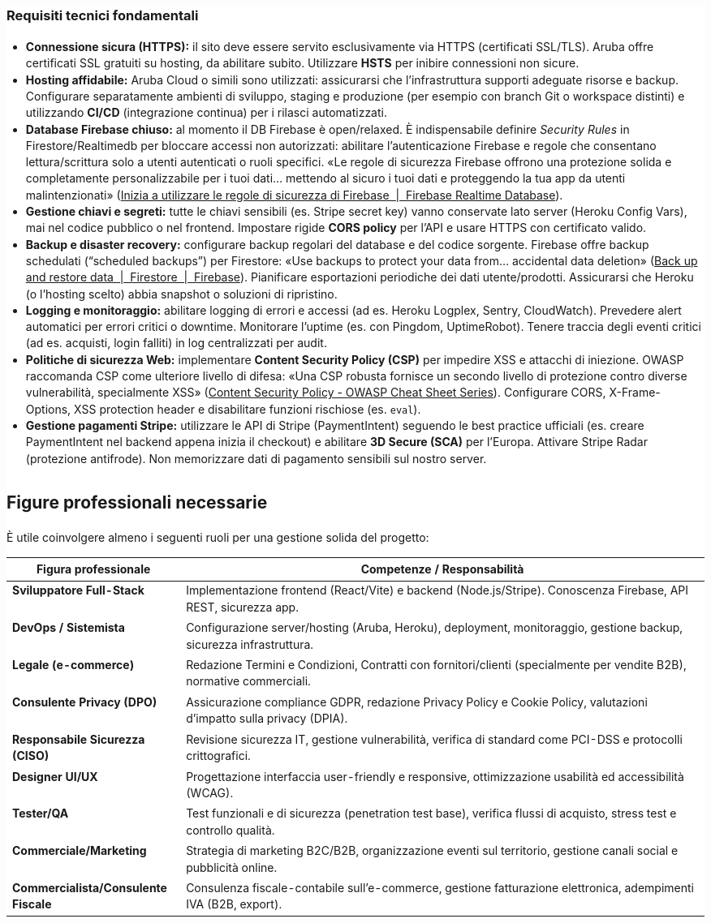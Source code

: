 ### Requisiti tecnici fondamentali
- **Connessione sicura (HTTPS):** il sito deve essere servito esclusivamente via HTTPS (certificati SSL/TLS). Aruba offre certificati SSL gratuiti su hosting, da abilitare subito. Utilizzare **HSTS** per inibire connessioni non sicure.
- **Hosting affidabile:** Aruba Cloud o simili sono utilizzati: assicurarsi che l’infrastruttura supporti adeguate risorse e backup. Configurare separatamente ambienti di sviluppo, staging e produzione (per esempio con branch Git o workspace distinti) e utilizzando **CI/CD** (integrazione continua) per i rilasci automatizzati.
- **Database Firebase chiuso:** al momento il DB Firebase è open/relaxed. È indispensabile definire *Security Rules* in Firestore/Realtimedb per bloccare accessi non autorizzati: abilitare l’autenticazione Firebase e regole che consentano lettura/scrittura solo a utenti autenticati o ruoli specifici. «Le regole di sicurezza Firebase offrono una protezione solida e completamente personalizzabile per i tuoi dati… mettendo al sicuro i tuoi dati e proteggendo la tua app da utenti malintenzionati» ([Inizia a utilizzare le regole di sicurezza di Firebase  |  Firebase Realtime Database](https://firebase.google.com/docs/database/security/get-started?hl=it#:~:text=Le%20regole%20di%20sicurezza%20Firebase,tua%20app%20da%20utenti%20malintenzionati)).
- **Gestione chiavi e segreti:** tutte le chiavi sensibili (es. Stripe secret key) vanno conservate lato server (Heroku Config Vars), mai nel codice pubblico o nel frontend. Impostare rigide **CORS policy** per l’API e usare HTTPS con certificato valido.
- **Backup e disaster recovery:** configurare backup regolari del database e del codice sorgente. Firebase offre backup schedulati (“scheduled backups”) per Firestore: «Use backups to protect your data from… accidental data deletion» ([Back up and restore data  |  Firestore  |  Firebase](https://firebase.google.com/docs/firestore/backups#:~:text=This%20page%20describes%20how%20to,or%20from%20accidental%20data%20deletion)). Pianificare esportazioni periodiche dei dati utente/prodotti. Assicurarsi che Heroku (o l’hosting scelto) abbia snapshot o soluzioni di ripristino.
- **Logging e monitoraggio:** abilitare logging di errori e accessi (ad es. Heroku Logplex, Sentry, CloudWatch). Prevedere alert automatici per errori critici o downtime. Monitorare l’uptime (es. con Pingdom, UptimeRobot). Tenere traccia degli eventi critici (ad es. acquisti, login falliti) in log centralizzati per audit.
- **Politiche di sicurezza Web:** implementare **Content Security Policy (CSP)** per impedire XSS e attacchi di iniezione. OWASP raccomanda CSP come ulteriore livello di difesa: «Una CSP robusta fornisce un secondo livello di protezione contro diverse vulnerabilità, specialmente XSS» ([Content Security Policy - OWASP Cheat Sheet Series](https://cheatsheetseries.owasp.org/cheatsheets/Content_Security_Policy_Cheat_Sheet.html#:~:text=A%20strong%20CSP%20provides%20an,for%20an%20attacker%20to%20exploit)). Configurare CORS, X-Frame-Options, XSS protection header e disabilitare funzioni rischiose (es. `eval`).
- **Gestione pagamenti Stripe:** utilizzare le API di Stripe (PaymentIntent) seguendo le best practice ufficiali (es. creare PaymentIntent nel backend appena inizia il checkout) e abilitare **3D Secure (SCA)** per l’Europa. Attivare Stripe Radar (protezione antifrode). Non memorizzare dati di pagamento sensibili sul nostro server.

## Figure professionali necessarie

È utile coinvolgere almeno i seguenti ruoli per una gestione solida del progetto:

| **Figura professionale**           | **Competenze / Responsabilità**                                                                                          |
|-----------------------------------|-------------------------------------------------------------------------------------------------------------------------|
| **Sviluppatore Full-Stack**       | Implementazione frontend (React/Vite) e backend (Node.js/Stripe). Conoscenza Firebase, API REST, sicurezza app.         |
| **DevOps / Sistemista**           | Configurazione server/hosting (Aruba, Heroku), deployment, monitoraggio, gestione backup, sicurezza infrastruttura.    |
| **Legale (e-commerce)**          | Redazione Termini e Condizioni, Contratti con fornitori/clienti (specialmente per vendite B2B), normative commerciali.   |
| **Consulente Privacy (DPO)**     | Assicurazione compliance GDPR, redazione Privacy Policy e Cookie Policy, valutazioni d’impatto sulla privacy (DPIA).    |
| **Responsabile Sicurezza (CISO)** | Revisione sicurezza IT, gestione vulnerabilità, verifica di standard come PCI-DSS e protocolli crittografici.           |
| **Designer UI/UX**               | Progettazione interfaccia user-friendly e responsive, ottimizzazione usabilità ed accessibilità (WCAG).                 |
| **Tester/QA**                    | Test funzionali e di sicurezza (penetration test base), verifica flussi di acquisto, stress test e controllo qualità.   |
| **Commerciale/Marketing**        | Strategia di marketing B2C/B2B, organizzazione eventi sul territorio, gestione canali social e pubblicità online.       |
| **Commercialista/Consulente Fiscale** | Consulenza fiscale-contabile sull’e-commerce, gestione fatturazione elettronica, adempimenti IVA (B2B, export). |
